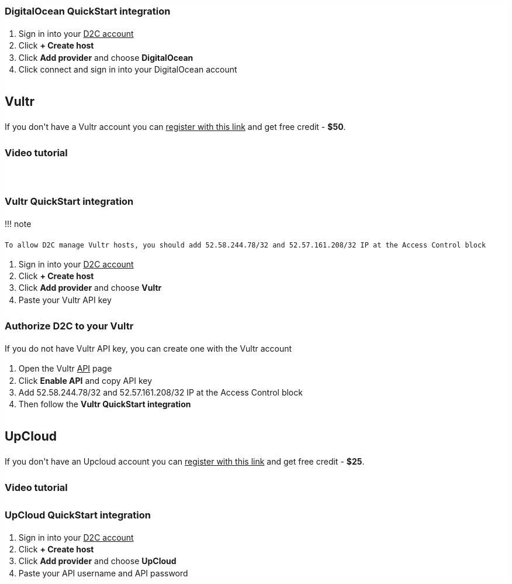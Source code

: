 ### DigitalOcean QuickStart integration

1. Sign in into your [D2C account](https://panel.d2c.io/account/login)
2. Click **+ Create host**
3. Click **Add provider** and choose **DigitalOcean**
4. Click connect and sign in into your DigitalOcean account

## Vultr

If you don't have a Vultr account you can [register with this link](https://www.vultr.com/?ref=7772421-4F) and get free credit - **$50**.

### Video tutorial

<iframe width="640" height="360" src="https://www.youtube.com/embed/5pQzCXkhNKM" frameborder="0" allow="autoplay; encrypted-media" allowfullscreen></iframe>
<br>

### Vultr QuickStart integration

!!! note

    To allow D2C manage Vultr hosts, you should add 52.58.244.78/32 and 52.57.161.208/32 IP at the Access Control block

1. Sign in into your [D2C account](https://panel.d2c.io/account/login)
2. Click **+ Create host**
3. Click **Add provider** and choose **Vultr**
4. Paste your Vultr API key

### Authorize D2C to your Vultr

If you do not have Vultr API key, you can create one with the Vultr account

1. Open the Vultr [API](https://my.vultr.com/settings/#settingsapi) page
2. Click **Enable API** and copy API key
3. Add 52.58.244.78/32 and 52.57.161.208/32 IP at the Access Control block
4. Then follow the **Vultr QuickStart integration**

## UpCloud

If you don't have an Upcloud account you can [register with this link](https://upcloud.com/signup/?promo=8YR3X6) and get free credit - **$25**.

### Video tutorial

<iframe width="640" height="360" src="https://www.youtube.com/embed/adxjApELOu8" frameborder="0" allow="autoplay; encrypted-media" allowfullscreen></iframe>

### UpCloud QuickStart integration

1. Sign in into your [D2C account](https://panel.d2c.io/account/login)
2. Click **+ Create host**
3. Click **Add provider** and choose **UpCloud**
4. Paste your API username and API password
